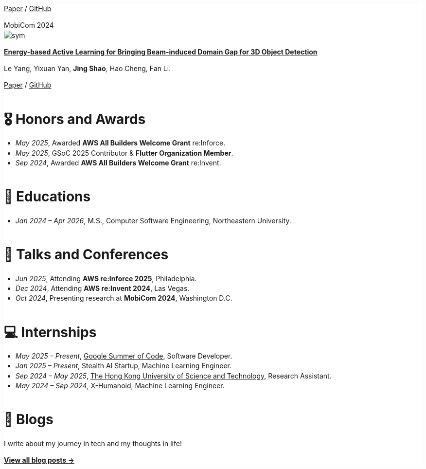 <p class="paper-links">
  <a href="https://arxiv.org/abs/2509.24591">Paper</a> /
  <a href="https://github.com/jingshao-code">GitHub</a>
</p>
</div>
</div>

<div class='paper-box'><div class='paper-box-image'><div><div class="badge">MobiCom 2024</div><img src='images/mobicom.jpg' alt="sym" width="100%"></div></div>
<div class='paper-box-text' markdown="1">

[**Energy-based Active Learning for Bringing Beam-induced Domain Gap for 3D Object Detection**](https://dl.acm.org/doi/abs/10.1145/3636534.3694723)

Le Yang, Yixuan Yan, **Jing Shao**, Hao Cheng, Fan Li.

<p class="paper-links">
  <a href="https://dl.acm.org/doi/abs/10.1145/3636534.3694723">Paper</a> /
  <a href="https://github.com/jingshao-code">GitHub</a>
</p>
</div>
</div>


# 🎖 Honors and Awards
- *May 2025*, Awarded **AWS All Builders Welcome Grant** re:Inforce.
- *May 2025*, GSoC 2025 Contributor & **Flutter Organization Member**.
- *Sep 2024*, Awarded **AWS All Builders Welcome Grant** re:Invent.

# 📖 Educations
- *Jan 2024 – Apr 2026*, M.S., Computer Software Engineering, Northeastern University.

# 📣 Talks and Conferences
- *Jun 2025*, Attending **AWS re:Inforce 2025**, Philadelphia.
- *Dec 2024*, Attending **AWS re:Invent 2024**, Las Vegas.  
- *Oct 2024*, Presenting research at **MobiCom 2024**, Washington D.C. 

# 💻 Internships
- *May 2025 – Present*, [Google Summer of Code](https://summerofcode.withgoogle.com/), Software Developer.
- *Jan 2025 – Present*, Stealth AI Startup, Machine Learning Engineer.
- *Sep 2024 – May 2025*, [The Hong Kong University of Science and Technology](https://hkust.edu.hk), Research Assistant.
- *May 2024 – Sep 2024*, [X-Humanoid](https://x-humanoid.com/), Machine Learning Engineer.

# 📝 Blogs

I write about my journey in tech and my thoughts in life! 

[**View all blog posts →**](/blogs/)
